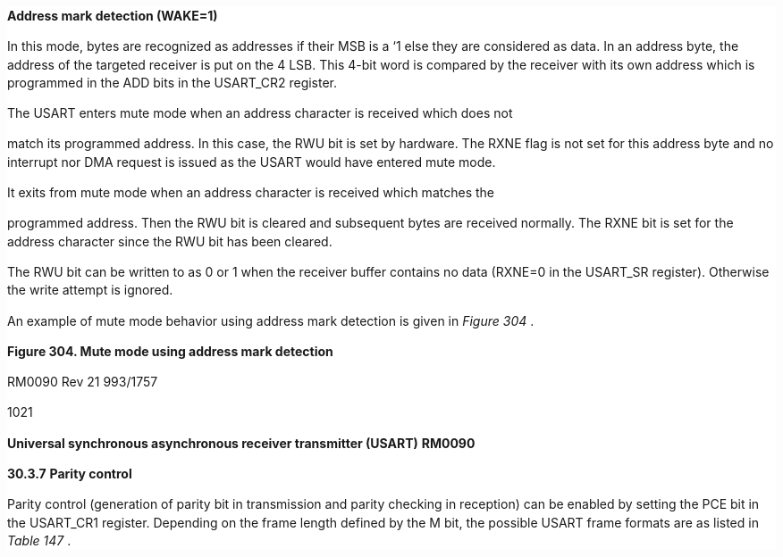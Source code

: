









**Address mark detection (WAKE=1)**





In this mode, bytes are recognized as addresses if their MSB is a ‘1 else they are
considered as data. In an address byte, the address of the targeted receiver is put on the 4
LSB. This 4-bit word is compared by the receiver with its own address which is programmed
in the ADD bits in the USART_CR2 register.


The USART enters mute mode when an address character is received which does not

match its programmed address. In this case, the RWU bit is set by hardware. The RXNE
flag is not set for this address byte and no interrupt nor DMA request is issued as the
USART would have entered mute mode.


It exits from mute mode when an address character is received which matches the

programmed address. Then the RWU bit is cleared and subsequent bytes are received
normally. The RXNE bit is set for the address character since the RWU bit has been
cleared.


The RWU bit can be written to as 0 or 1 when the receiver buffer contains no data (RXNE=0
in the USART_SR register). Otherwise the write attempt is ignored.


An example of mute mode behavior using address mark detection is given in _Figure 304_ .


**Figure 304. Mute mode using address mark detection**















RM0090 Rev 21 993/1757



1021


**Universal synchronous asynchronous receiver transmitter (USART)** **RM0090**


**30.3.7** **Parity control**


Parity control (generation of parity bit in transmission and parity checking in reception) can
be enabled by setting the PCE bit in the USART_CR1 register. Depending on the frame
length defined by the M bit, the possible USART frame formats are as listed in _Table 147_ .
